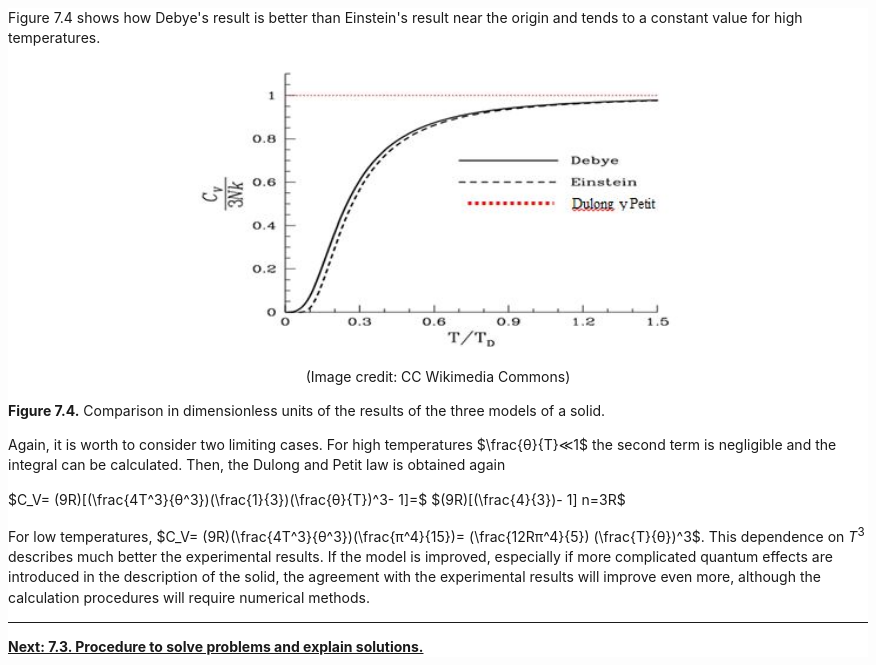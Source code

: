 Figure 7.4 shows how Debye's result is better than Einstein's result near the origin and tends to a constant value for high temperatures.
	
<p align="center" width="100%">
    <img width="480" src="https://github.com/modphysnobel/modphysnobel.github.io/blob/main/docs/vol-II/figs/chap-7-sect-2-fig2.JPG?raw=true"> 
</p>
	

<center>
	(Image credit: CC Wikimedia Commons)
	</center>
	
**Figure 7.4.** Comparison in dimensionless units of the results of the three models of a solid.

Again, it is worth to consider two limiting cases. For high temperatures $\frac{θ}{T}≪1$ the second term is negligible and the integral can be calculated. Then, the Dulong and Petit law is obtained again

$C_V= (9R)[(\frac{4T^3}{θ^3})(\frac{1}{3})(\frac{θ}{T})^3- 1]=$ $(9R)[(\frac{4}{3})- 1] n=3R$

For low temperatures, $C_V= (9R)(\frac{4T^3}{θ^3})(\frac{π^4}{15})= (\frac{12Rπ^4}{5}) (\frac{T}{θ})^3$. This dependence on $T^3$ describes much better the experimental results. If the model is improved, especially if more complicated quantum effects are introduced in the description of the solid, the agreement with the experimental results will improve even more, although the calculation procedures will require numerical methods.

***

[**Next: 7.3.  Procedure to solve problems and explain solutions.**](./vol-II-chap-7-sect-3.md)